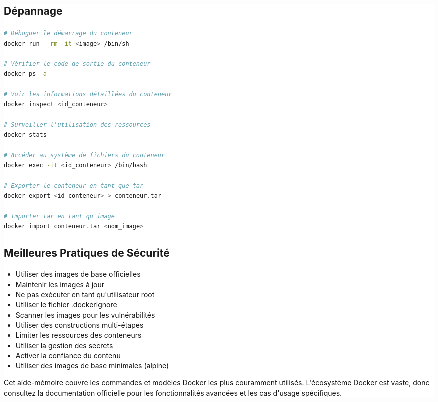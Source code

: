 ## Dépannage

```bash
# Déboguer le démarrage du conteneur
docker run --rm -it <image> /bin/sh

# Vérifier le code de sortie du conteneur
docker ps -a

# Voir les informations détaillées du conteneur
docker inspect <id_conteneur>

# Surveiller l'utilisation des ressources
docker stats

# Accéder au système de fichiers du conteneur
docker exec -it <id_conteneur> /bin/bash

# Exporter le conteneur en tant que tar
docker export <id_conteneur> > conteneur.tar

# Importer tar en tant qu'image
docker import conteneur.tar <nom_image>
```

## Meilleures Pratiques de Sécurité

- Utiliser des images de base officielles
- Maintenir les images à jour
- Ne pas exécuter en tant qu'utilisateur root
- Utiliser le fichier .dockerignore
- Scanner les images pour les vulnérabilités
- Utiliser des constructions multi-étapes
- Limiter les ressources des conteneurs
- Utiliser la gestion des secrets
- Activer la confiance du contenu
- Utiliser des images de base minimales (alpine)

Cet aide-mémoire couvre les commandes et modèles Docker les plus couramment utilisés. L'écosystème Docker est vaste, donc consultez la documentation officielle pour les fonctionnalités avancées et les cas d'usage spécifiques.